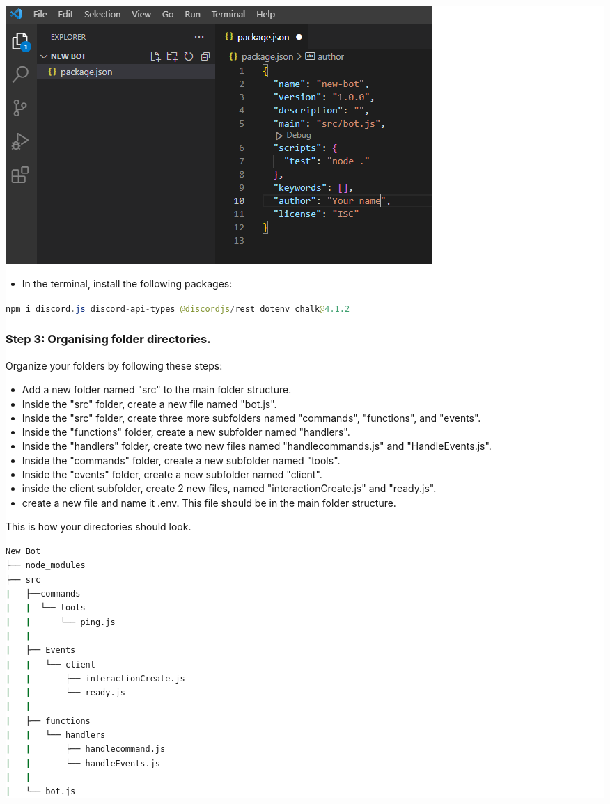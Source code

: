 ![package.json](/assets/images/author.png)


* In the terminal, install the following packages:

```java
npm i discord.js discord-api-types @discordjs/rest dotenv chalk@4.1.2
```


### Step 3: Organising folder directories.

Organize your folders by following these steps:
	
* Add a new folder named "src" to the main folder structure.
* Inside the "src" folder, create a new file named "bot.js".
* Inside the "src" folder, create three more subfolders named "commands", "functions", and "events".
* Inside the "functions" folder, create a new subfolder named "handlers".
* Inside the "handlers" folder, create two new files named "handlecommands.js" and "HandleEvents.js".
* Inside the "commands" folder, create a new subfolder named "tools".
* Inside the "events" folder, create a new subfolder named "client".
* inside the client subfolder, create 2 new files, named "interactionCreate.js" and "ready.js".
* create a new file and name it .env. This file should be in the main folder structure.

This is how your directories should look.



```bash
New Bot
├── node_modules 
├── src
|   ├──commands 
|   |  └── tools 
|   |      └── ping.js
|   | 
|   ├── Events
|   |   └── client
|   |       ├── interactionCreate.js
|   |       └── ready.js
|   |
|   ├── functions
|   |   └── handlers
|   |       ├── handlecommand.js
|   |       └── handleEvents.js
|   |
|   └── bot.js        
```